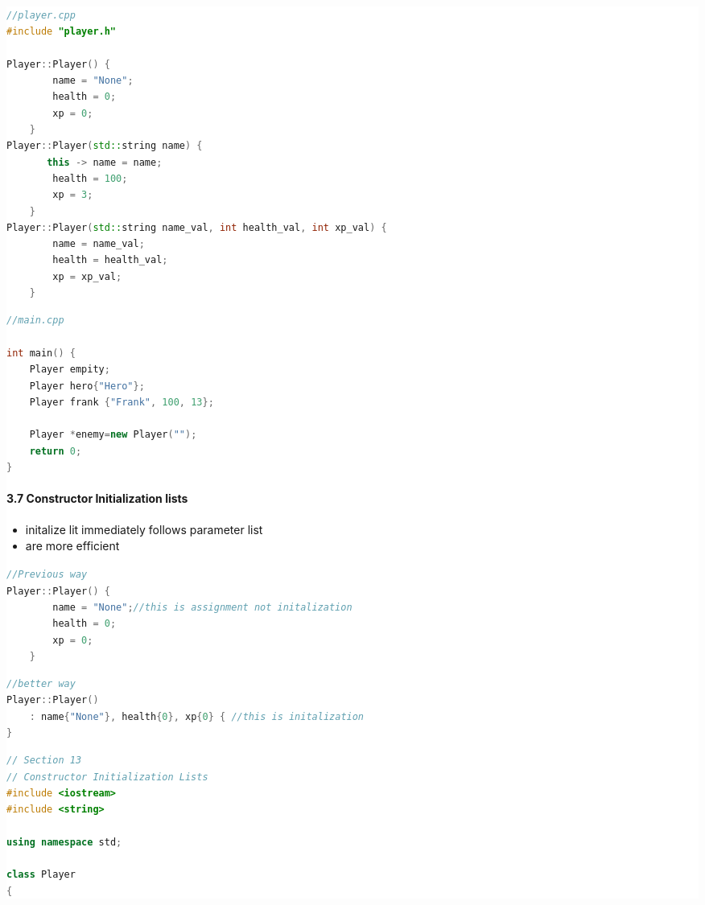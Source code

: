 ```cpp
```
```cpp
//player.cpp
#include "player.h"

Player::Player() {
        name = "None";
        health = 0;
        xp = 0;
    }
Player::Player(std::string name) {
       this -> name = name;
        health = 100;
        xp = 3;
    }
Player::Player(std::string name_val, int health_val, int xp_val) {
        name = name_val;
        health = health_val;
        xp = xp_val;
    }

```
```cpp
//main.cpp

int main() {
    Player empity;
    Player hero{"Hero"};
    Player frank {"Frank", 100, 13};
    
    Player *enemy=new Player("");
    return 0;
}


```
#### 3.7 Constructor Initialization lists 

- initalize lit immediately follows parameter list
- are more efficient
```cpp
//Previous way
Player::Player() {
        name = "None";//this is assignment not initalization
        health = 0;
        xp = 0;
    }
```
```cpp
//better way
Player::Player() 
    : name{"None"}, health{0}, xp{0} { //this is initalization
}

```
```cpp
// Section 13
// Constructor Initialization Lists
#include <iostream>
#include <string>

using namespace std;

class Player
{
```